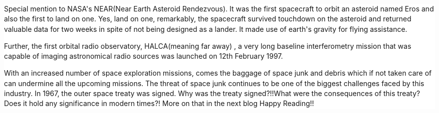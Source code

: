 Special mention to NASA's NEAR(Near Earth Asteroid Rendezvous). It was the first spacecraft to orbit an asteroid named Eros and also the first to land on one. Yes, land on one, remarkably, the spacecraft survived touchdown on the asteroid and returned valuable data for two weeks in spite of not being designed as a lander. It made use of earth's gravity for flying assistance.

Further, the first orbital radio observatory, HALCA(meaning far away) , a very long baseline interferometry mission that was capable of imaging astronomical radio sources was launched on 12th February 1997.

With an increased number of space exploration missions, comes the baggage of space junk and debris which if not taken care of can undermine all the upcoming missions. The threat of space junk continues to be one of the biggest challenges faced by this industry. In 1967, the outer space treaty was signed. Why was the treaty signed?!!What were the consequences of this treaty? Does it hold any significance in modern times?! More on that in the next blog
Happy Reading!!



